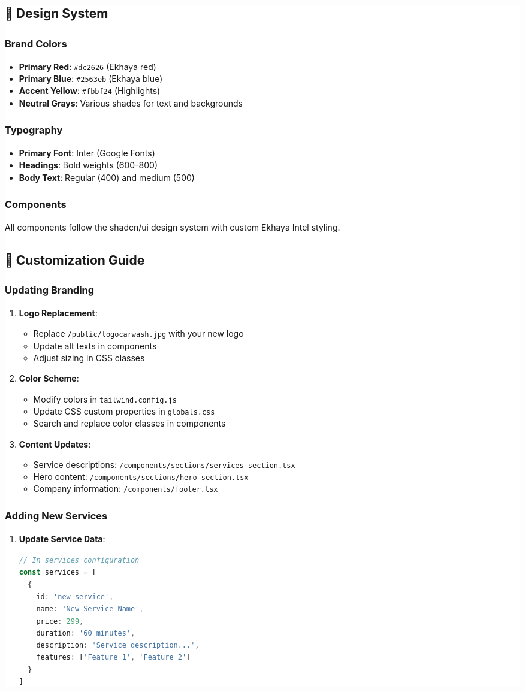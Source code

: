 ## 🎨 **Design System**

### Brand Colors
- **Primary Red**: `#dc2626` (Ekhaya red)
- **Primary Blue**: `#2563eb` (Ekhaya blue)
- **Accent Yellow**: `#fbbf24` (Highlights)
- **Neutral Grays**: Various shades for text and backgrounds

### Typography
- **Primary Font**: Inter (Google Fonts)
- **Headings**: Bold weights (600-800)
- **Body Text**: Regular (400) and medium (500)

### Components
All components follow the shadcn/ui design system with custom Ekhaya Intel styling.

## 🔧 **Customization Guide**

### Updating Branding

1. **Logo Replacement**:
   - Replace `/public/logocarwash.jpg` with your new logo
   - Update alt texts in components
   - Adjust sizing in CSS classes

2. **Color Scheme**:
   - Modify colors in `tailwind.config.js`
   - Update CSS custom properties in `globals.css`
   - Search and replace color classes in components

3. **Content Updates**:
   - Service descriptions: `/components/sections/services-section.tsx`
   - Hero content: `/components/sections/hero-section.tsx`
   - Company information: `/components/footer.tsx`

### Adding New Services

1. **Update Service Data**:
   ```typescript
   // In services configuration
   const services = [
     {
       id: 'new-service',
       name: 'New Service Name',
       price: 299,
       duration: '60 minutes',
       description: 'Service description...',
       features: ['Feature 1', 'Feature 2']
     }
   ]
   ```
